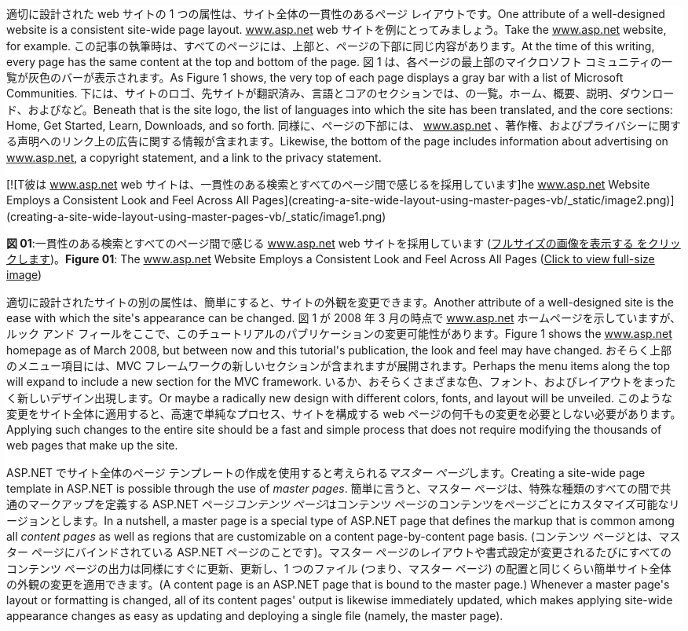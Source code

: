 <span data-ttu-id="ce8ee-110">適切に設計された web サイトの 1 つの属性は、サイト全体の一貫性のあるページ レイアウトです。</span><span class="sxs-lookup"><span data-stu-id="ce8ee-110">One attribute of a well-designed website is a consistent site-wide page layout.</span></span> <span data-ttu-id="ce8ee-111">www.asp.net web サイトを例にとってみましょう。</span><span class="sxs-lookup"><span data-stu-id="ce8ee-111">Take the www.asp.net website, for example.</span></span> <span data-ttu-id="ce8ee-112">この記事の執筆時は、すべてのページには、上部と、ページの下部に同じ内容があります。</span><span class="sxs-lookup"><span data-stu-id="ce8ee-112">At the time of this writing, every page has the same content at the top and bottom of the page.</span></span> <span data-ttu-id="ce8ee-113">図 1 は、各ページの最上部のマイクロソフト コミュニティの一覧が灰色のバーが表示されます。</span><span class="sxs-lookup"><span data-stu-id="ce8ee-113">As Figure 1 shows, the very top of each page displays a gray bar with a list of Microsoft Communities.</span></span> <span data-ttu-id="ce8ee-114">下には、サイトのロゴ、先サイトが翻訳済み、言語とコアのセクションでは、の一覧。ホーム、概要、説明、ダウンロード、およびなど。</span><span class="sxs-lookup"><span data-stu-id="ce8ee-114">Beneath that is the site logo, the list of languages into which the site has been translated, and the core sections: Home, Get Started, Learn, Downloads, and so forth.</span></span> <span data-ttu-id="ce8ee-115">同様に、ページの下部には、 www.asp.net 、著作権、およびプライバシーに関する声明へのリンク上の広告に関する情報が含まれます。</span><span class="sxs-lookup"><span data-stu-id="ce8ee-115">Likewise, the bottom of the page includes information about advertising on www.asp.net, a copyright statement, and a link to the privacy statement.</span></span>


[![T<span data-ttu-id="ce8ee-116">彼は www.asp.net web サイトは、一貫性のある検索とすべてのページ間で感じるを採用しています]</span><span class="sxs-lookup"><span data-stu-id="ce8ee-116">he www.asp.net Website Employs a Consistent Look and Feel Across All Pages]</span></span>(creating-a-site-wide-layout-using-master-pages-vb/_static/image2.png)](creating-a-site-wide-layout-using-master-pages-vb/_static/image1.png)

<span data-ttu-id="ce8ee-117"><strong>図 01</strong>:一貫性のある検索とすべてのページ間で感じる www.asp.net web サイトを採用しています ([フルサイズの画像を表示する をクリックします](creating-a-site-wide-layout-using-master-pages-vb/_static/image3.png))。</span><span class="sxs-lookup"><span data-stu-id="ce8ee-117"><strong>Figure 01</strong>: The www.asp.net Website Employs a Consistent Look and Feel Across All Pages  ([Click to view full-size image](creating-a-site-wide-layout-using-master-pages-vb/_static/image3.png))</span></span>


<span data-ttu-id="ce8ee-118">適切に設計されたサイトの別の属性は、簡単にすると、サイトの外観を変更できます。</span><span class="sxs-lookup"><span data-stu-id="ce8ee-118">Another attribute of a well-designed site is the ease with which the site's appearance can be changed.</span></span> <span data-ttu-id="ce8ee-119">図 1 が 2008 年 3 月の時点で www.asp.net ホームページを示していますが、ルック アンド フィールをここで、このチュートリアルのパブリケーションの変更可能性があります。</span><span class="sxs-lookup"><span data-stu-id="ce8ee-119">Figure 1 shows the www.asp.net homepage as of March 2008, but between now and this tutorial's publication, the look and feel may have changed.</span></span> <span data-ttu-id="ce8ee-120">おそらく上部のメニュー項目には、MVC フレームワークの新しいセクションが含まれますが展開されます。</span><span class="sxs-lookup"><span data-stu-id="ce8ee-120">Perhaps the menu items along the top will expand to include a new section for the MVC framework.</span></span> <span data-ttu-id="ce8ee-121">いるか、おそらくさまざまな色、フォント、およびレイアウトをまったく新しいデザイン出現します。</span><span class="sxs-lookup"><span data-stu-id="ce8ee-121">Or maybe a radically new design with different colors, fonts, and layout will be unveiled.</span></span> <span data-ttu-id="ce8ee-122">このような変更をサイト全体に適用すると、高速で単純なプロセス、サイトを構成する web ページの何千もの変更を必要としない必要があります。</span><span class="sxs-lookup"><span data-stu-id="ce8ee-122">Applying such changes to the entire site should be a fast and simple process that does not require modifying the thousands of web pages that make up the site.</span></span>

<span data-ttu-id="ce8ee-123">ASP.NET でサイト全体のページ テンプレートの作成を使用すると考えられる*マスター ページ*します。</span><span class="sxs-lookup"><span data-stu-id="ce8ee-123">Creating a site-wide page template in ASP.NET is possible through the use of *master pages*.</span></span> <span data-ttu-id="ce8ee-124">簡単に言うと、マスター ページは、特殊な種類のすべての間で共通のマークアップを定義する ASP.NET ページ*コンテンツ ページ*はコンテンツ ページのコンテンツをページごとにカスタマイズ可能なリージョンとします。</span><span class="sxs-lookup"><span data-stu-id="ce8ee-124">In a nutshell, a master page is a special type of ASP.NET page that defines the markup that is common among all *content pages* as well as regions that are customizable on a content page-by-content page basis.</span></span> <span data-ttu-id="ce8ee-125">(コンテンツ ページとは、マスター ページにバインドされている ASP.NET ページのことです)。マスター ページのレイアウトや書式設定が変更されるたびにすべてのコンテンツ ページの出力は同様にすぐに更新、更新し、1 つのファイル (つまり、マスター ページ) の配置と同じくらい簡単サイト全体の外観の変更を適用できます。</span><span class="sxs-lookup"><span data-stu-id="ce8ee-125">(A content page is an ASP.NET page that is bound to the master page.) Whenever a master page's layout or formatting is changed, all of its content pages' output is likewise immediately updated, which makes applying site-wide appearance changes as easy as updating and deploying a single file (namely, the master page).</span></span>
